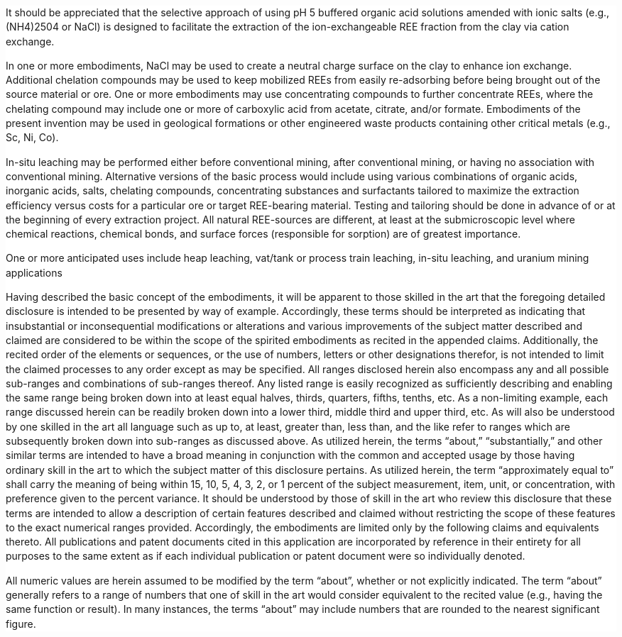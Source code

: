 It should be appreciated that the selective approach of using pH 5 buffered organic acid solutions amended with ionic salts (e.g., (NH4)2504 or NaCl) is designed to facilitate the extraction of the ion-exchangeable REE fraction from the clay via cation exchange.

In one or more embodiments, NaCl may be used to create a neutral charge surface on the clay to enhance ion exchange. Additional chelation compounds may be used to keep mobilized REEs from easily re-adsorbing before being brought out of the source material or ore. One or more embodiments may use concentrating compounds to further concentrate REEs, where the chelating compound may include one or more of carboxylic acid from acetate, citrate, and/or formate. Embodiments of the present invention may be used in geological formations or other engineered waste products containing other critical metals (e.g., Sc, Ni, Co).

In-situ leaching may be performed either before conventional mining, after conventional mining, or having no association with conventional mining. Alternative versions of the basic process would include using various combinations of organic acids, inorganic acids, salts, chelating compounds, concentrating substances and surfactants tailored to maximize the extraction efficiency versus costs for a particular ore or target REE-bearing material. Testing and tailoring should be done in advance of or at the beginning of every extraction project. All natural REE-sources are different, at least at the submicroscopic level where chemical reactions, chemical bonds, and surface forces (responsible for sorption) are of greatest importance.

One or more anticipated uses include heap leaching, vat/tank or process train leaching, in-situ leaching, and uranium mining applications

Having described the basic concept of the embodiments, it will be apparent to those skilled in the art that the foregoing detailed disclosure is intended to be presented by way of example. Accordingly, these terms should be interpreted as indicating that insubstantial or inconsequential modifications or alterations and various improvements of the subject matter described and claimed are considered to be within the scope of the spirited embodiments as recited in the appended claims. Additionally, the recited order of the elements or sequences, or the use of numbers, letters or other designations therefor, is not intended to limit the claimed processes to any order except as may be specified. All ranges disclosed herein also encompass any and all possible sub-ranges and combinations of sub-ranges thereof. Any listed range is easily recognized as sufficiently describing and enabling the same range being broken down into at least equal halves, thirds, quarters, fifths, tenths, etc. As a non-limiting example, each range discussed herein can be readily broken down into a lower third, middle third and upper third, etc. As will also be understood by one skilled in the art all language such as up to, at least, greater than, less than, and the like refer to ranges which are subsequently broken down into sub-ranges as discussed above. As utilized herein, the terms “about,” “substantially,” and other similar terms are intended to have a broad meaning in conjunction with the common and accepted usage by those having ordinary skill in the art to which the subject matter of this disclosure pertains. As utilized herein, the term “approximately equal to” shall carry the meaning of being within 15, 10, 5, 4, 3, 2, or 1 percent of the subject measurement, item, unit, or concentration, with preference given to the percent variance. It should be understood by those of skill in the art who review this disclosure that these terms are intended to allow a description of certain features described and claimed without restricting the scope of these features to the exact numerical ranges provided. Accordingly, the embodiments are limited only by the following claims and equivalents thereto. All publications and patent documents cited in this application are incorporated by reference in their entirety for all purposes to the same extent as if each individual publication or patent document were so individually denoted.

All numeric values are herein assumed to be modified by the term “about”, whether or not explicitly indicated. The term “about” generally refers to a range of numbers that one of skill in the art would consider equivalent to the recited value (e.g., having the same function or result). In many instances, the terms “about” may include numbers that are rounded to the nearest significant figure.
